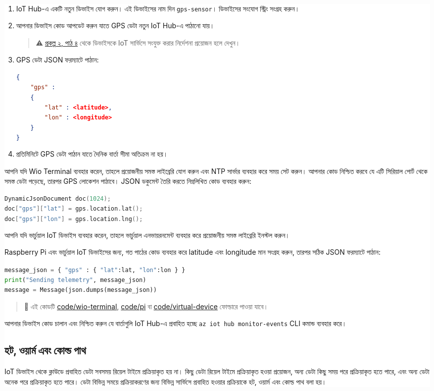1. IoT Hub-এ একটি নতুন ডিভাইস যোগ করুন। এই ডিভাইসের নাম দিন `gps-sensor`। ডিভাইসের সংযোগ স্ট্রিং সংগ্রহ করুন।

1. আপনার ডিভাইস কোড আপডেট করুন যাতে GPS ডেটা নতুন IoT Hub-এ পাঠানো যায়।

    > ⚠️ [প্রকল্প ২, পাঠ ৪](../../../2-farm/lessons/4-migrate-your-plant-to-the-cloud/README.md#connect-your-device-to-the-iot-service) থেকে ডিভাইসকে IoT সার্ভিসে সংযুক্ত করার নির্দেশনা প্রয়োজন হলে দেখুন।

1. GPS ডেটা JSON ফরম্যাটে পাঠান:

    ```json
    {
        "gps" :
        {
            "lat" : <latitude>,
            "lon" : <longitude>
        }
    }
    ```

1. প্রতিমিনিটে GPS ডেটা পাঠান যাতে দৈনিক বার্তা সীমা অতিক্রম না হয়।

আপনি যদি Wio Terminal ব্যবহার করেন, তাহলে প্রয়োজনীয় সমস্ত লাইব্রেরি যোগ করুন এবং NTP সার্ভার ব্যবহার করে সময় সেট করুন। আপনার কোড নিশ্চিত করবে যে এটি সিরিয়াল পোর্ট থেকে সমস্ত ডেটা পড়েছে, তারপর GPS লোকেশন পাঠাবে। JSON ডকুমেন্ট তৈরি করতে নিম্নলিখিত কোড ব্যবহার করুন:

```cpp
DynamicJsonDocument doc(1024);
doc["gps"]["lat"] = gps.location.lat();
doc["gps"]["lon"] = gps.location.lng();
```

আপনি যদি ভার্চুয়াল IoT ডিভাইস ব্যবহার করেন, তাহলে ভার্চুয়াল এনভায়রনমেন্ট ব্যবহার করে প্রয়োজনীয় সমস্ত লাইব্রেরি ইনস্টল করুন।

Raspberry Pi এবং ভার্চুয়াল IoT ডিভাইসের জন্য, গত পাঠের কোড ব্যবহার করে latitude এবং longitude মান সংগ্রহ করুন, তারপর সঠিক JSON ফরম্যাটে পাঠান:

```python
message_json = { "gps" : { "lat":lat, "lon":lon } }
print("Sending telemetry", message_json)
message = Message(json.dumps(message_json))
```

> 💁 এই কোডটি [code/wio-terminal](../../../../../3-transport/lessons/2-store-location-data/code/wio-terminal), [code/pi](../../../../../3-transport/lessons/2-store-location-data/code/pi) বা [code/virtual-device](../../../../../3-transport/lessons/2-store-location-data/code/virtual-device) ফোল্ডারে পাওয়া যাবে।

আপনার ডিভাইস কোড চালান এবং নিশ্চিত করুন যে বার্তাগুলি IoT Hub-এ প্রবাহিত হচ্ছে `az iot hub monitor-events` CLI কমান্ড ব্যবহার করে।

## হট, ওয়ার্ম এবং কোল্ড পাথ

IoT ডিভাইস থেকে ক্লাউডে প্রবাহিত ডেটা সবসময় রিয়েল টাইমে প্রক্রিয়াকৃত হয় না। কিছু ডেটা রিয়েল টাইমে প্রক্রিয়াকৃত হওয়া প্রয়োজন, অন্য ডেটা কিছু সময় পরে প্রক্রিয়াকৃত হতে পারে, এবং অন্য ডেটা অনেক পরে প্রক্রিয়াকৃত হতে পারে। ডেটা বিভিন্ন সময়ে প্রক্রিয়াকরণের জন্য বিভিন্ন সার্ভিসে প্রবাহিত হওয়ার প্রক্রিয়াকে হট, ওয়ার্ম এবং কোল্ড পাথ বলা হয়।
